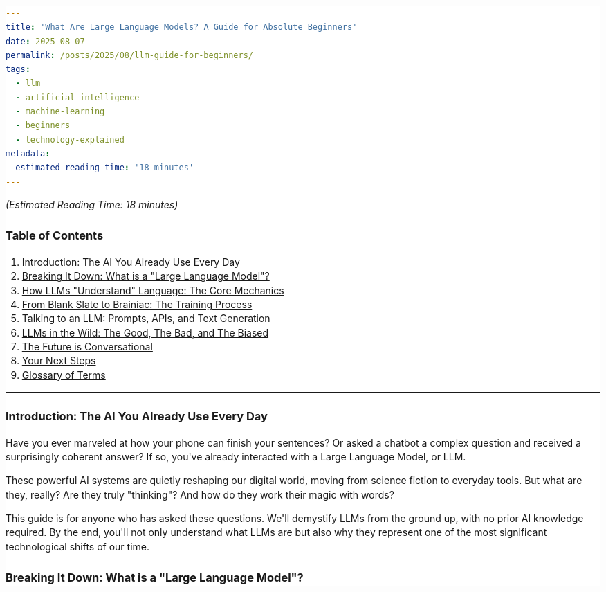 ```yaml
---
title: 'What Are Large Language Models? A Guide for Absolute Beginners'
date: 2025-08-07
permalink: /posts/2025/08/llm-guide-for-beginners/
tags:
  - llm
  - artificial-intelligence
  - machine-learning
  - beginners
  - technology-explained
metadata:
  estimated_reading_time: '18 minutes'
---
```


*(Estimated Reading Time: 18 minutes)*

### Table of Contents
1.  [Introduction: The AI You Already Use Every Day](#introduction-the-ai-you-already-use-every-day)
2.  [Breaking It Down: What is a "Large Language Model"?](#breaking-it-down-what-is-a-large-language-model)
3.  [How LLMs "Understand" Language: The Core Mechanics](#how-llms-understand-language-the-core-mechanics)
4.  [From Blank Slate to Brainiac: The Training Process](#from-blank-slate-to-brainiac-the-training-process)
5.  [Talking to an LLM: Prompts, APIs, and Text Generation](#talking-to-an-llm-prompts-apis-and-text-generation)
6.  [LLMs in the Wild: The Good, The Bad, and The Biased](#llms-in-the-wild-the-good-the-bad-and-the-biased)
7.  [The Future is Conversational](#the-future-is-conversational)
8.  [Your Next Steps](#your-next-steps)
9.  [Glossary of Terms](#glossary-of-terms)

---

### Introduction: The AI You Already Use Every Day

Have you ever marveled at how your phone can finish your sentences? Or asked a chatbot a complex question and received a surprisingly coherent answer? If so, you've already interacted with a Large Language Model, or LLM.

These powerful AI systems are quietly reshaping our digital world, moving from science fiction to everyday tools. But what are they, really? Are they truly "thinking"? And how do they work their magic with words?

This guide is for anyone who has asked these questions. We'll demystify LLMs from the ground up, with no prior AI knowledge required. By the end, you'll not only understand what LLMs are but also why they represent one of the most significant technological shifts of our time.

### Breaking It Down: What is a "Large Language Model"?
